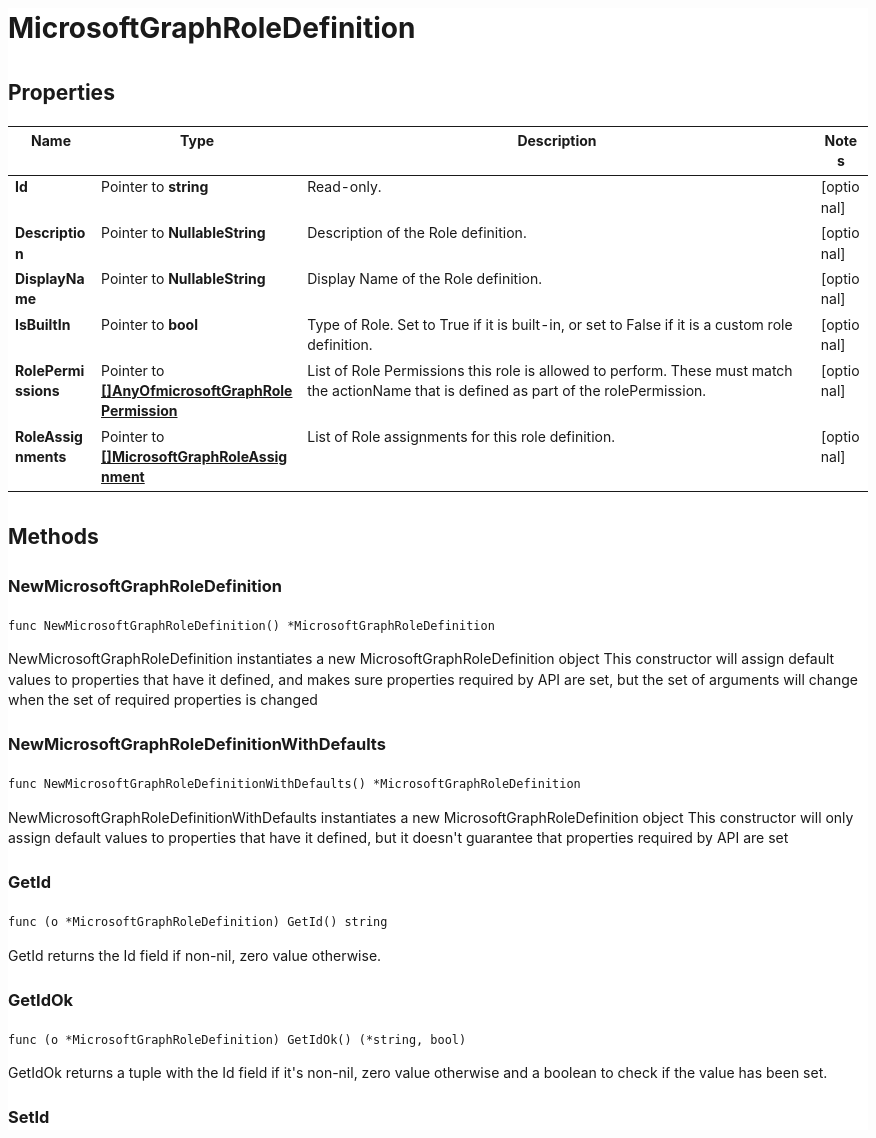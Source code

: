 # MicrosoftGraphRoleDefinition

## Properties

Name | Type | Description | Notes
------------ | ------------- | ------------- | -------------
**Id** | Pointer to **string** | Read-only. | [optional] 
**Description** | Pointer to **NullableString** | Description of the Role definition. | [optional] 
**DisplayName** | Pointer to **NullableString** | Display Name of the Role definition. | [optional] 
**IsBuiltIn** | Pointer to **bool** | Type of Role. Set to True if it is built-in, or set to False if it is a custom role definition. | [optional] 
**RolePermissions** | Pointer to [**[]AnyOfmicrosoftGraphRolePermission**](AnyOfmicrosoftGraphRolePermission.md) | List of Role Permissions this role is allowed to perform. These must match the actionName that is defined as part of the rolePermission. | [optional] 
**RoleAssignments** | Pointer to [**[]MicrosoftGraphRoleAssignment**](MicrosoftGraphRoleAssignment.md) | List of Role assignments for this role definition. | [optional] 

## Methods

### NewMicrosoftGraphRoleDefinition

`func NewMicrosoftGraphRoleDefinition() *MicrosoftGraphRoleDefinition`

NewMicrosoftGraphRoleDefinition instantiates a new MicrosoftGraphRoleDefinition object
This constructor will assign default values to properties that have it defined,
and makes sure properties required by API are set, but the set of arguments
will change when the set of required properties is changed

### NewMicrosoftGraphRoleDefinitionWithDefaults

`func NewMicrosoftGraphRoleDefinitionWithDefaults() *MicrosoftGraphRoleDefinition`

NewMicrosoftGraphRoleDefinitionWithDefaults instantiates a new MicrosoftGraphRoleDefinition object
This constructor will only assign default values to properties that have it defined,
but it doesn't guarantee that properties required by API are set

### GetId

`func (o *MicrosoftGraphRoleDefinition) GetId() string`

GetId returns the Id field if non-nil, zero value otherwise.

### GetIdOk

`func (o *MicrosoftGraphRoleDefinition) GetIdOk() (*string, bool)`

GetIdOk returns a tuple with the Id field if it's non-nil, zero value otherwise
and a boolean to check if the value has been set.

### SetId
